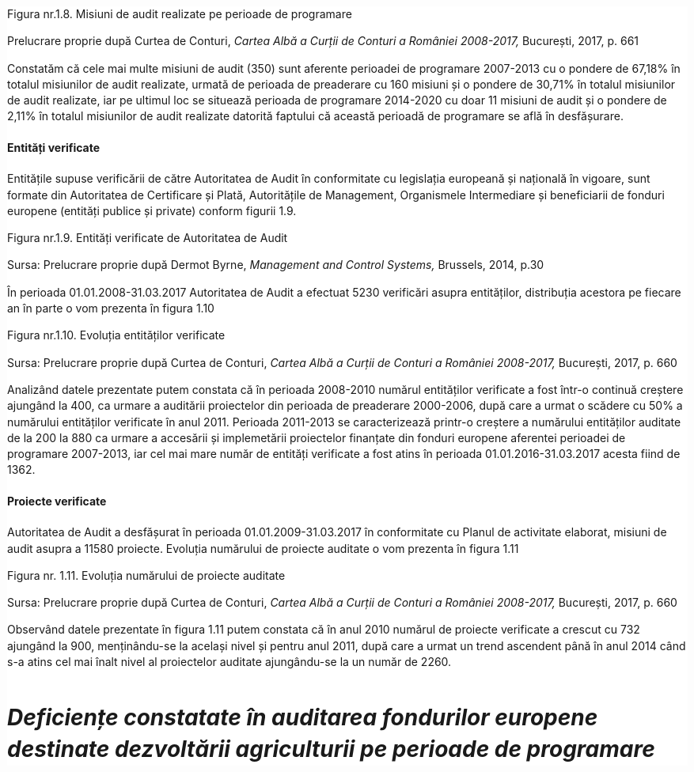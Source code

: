 Figura nr.1.8. Misiuni de audit realizate pe perioade de programare

Prelucrare proprie după Curtea de Conturi, *Cartea Albă a Curții de Conturi a României 2008-2017,* București, 2017, p. 661

Constatăm că cele mai multe misiuni de audit (350) sunt aferente perioadei de programare 2007-2013 cu o pondere de 67,18% în totalul misiunilor de audit realizate, urmată de perioada de preaderare cu 160 misiuni și o pondere de 30,71% în totalul misiunilor de audit realizate, iar pe ultimul loc se situează perioada de programare 2014-2020 cu doar 11 misiuni de audit și o pondere de 2,11% în totalul misiunilor de audit realizate datorită faptului că această perioadă de programare se află în desfășurare.

#### **Entități verificate**

Entitățile supuse verificării de către Autoritatea de Audit în conformitate cu legislația europeană și națională în vigoare, sunt formate din Autoritatea de Certificare și Plată, Autoritățile de Management, Organismele Intermediare și beneficiarii de fonduri europene (entități publice și private) conform figurii 1.9.

Figura nr.1.9. Entități verificate de Autoritatea de Audit

Sursa: Prelucrare proprie după Dermot Byrne, *Management and Control Systems,* Brussels, 2014, p.30

În perioada 01.01.2008-31.03.2017 Autoritatea de Audit a efectuat 5230 verificări asupra entităților, distribuția acestora pe fiecare an în parte o vom prezenta în figura 1.10

Figura nr.1.10. Evoluția entităților verificate

Sursa: Prelucrare proprie după Curtea de Conturi, *Cartea Albă a Curții de Conturi a României 2008-2017,*  București, 2017, p. 660

Analizând datele prezentate putem constata că în perioada 2008-2010 numărul entităților verificate a fost într-o continuă creștere ajungând la 400, ca urmare a auditării proiectelor din perioada de preaderare 2000-2006, după care a urmat o scădere cu 50% a numărului entităților verificate în anul 2011. Perioada 2011-2013 se caracterizează printr-o creștere a numărului entităților auditate de la 200 la 880 ca urmare a accesării și implemetării proiectelor finanțate din fonduri europene aferentei perioadei de programare 2007-2013, iar cel mai mare număr de entități verificate a fost atins în perioada 01.01.2016-31.03.2017 acesta fiind de 1362.

#### **Proiecte verificate**

Autoritatea de Audit a desfășurat în perioada 01.01.2009-31.03.2017 în conformitate cu Planul de activitate elaborat, misiuni de audit asupra a 11580 proiecte. Evoluția numărului de proiecte auditate o vom prezenta în figura 1.11

Figura nr. 1.11. Evoluția numărului de proiecte auditate

Sursa: Prelucrare proprie după Curtea de Conturi, *Cartea Albă a Curții de Conturi a României 2008-2017,*  București, 2017, p. 660

Observând datele prezentate în figura 1.11 putem constata că în anul 2010 numărul de proiecte verificate a crescut cu 732 ajungând la 900, menținându-se la același nivel și pentru anul 2011, după care a urmat un trend ascendent până în anul 2014 când s-a atins cel mai înalt nivel al proiectelor auditate ajungându-se la un număr de 2260.

# *Deficiențe constatate în auditarea fondurilor europene destinate dezvoltării agriculturii pe perioade de programare*
